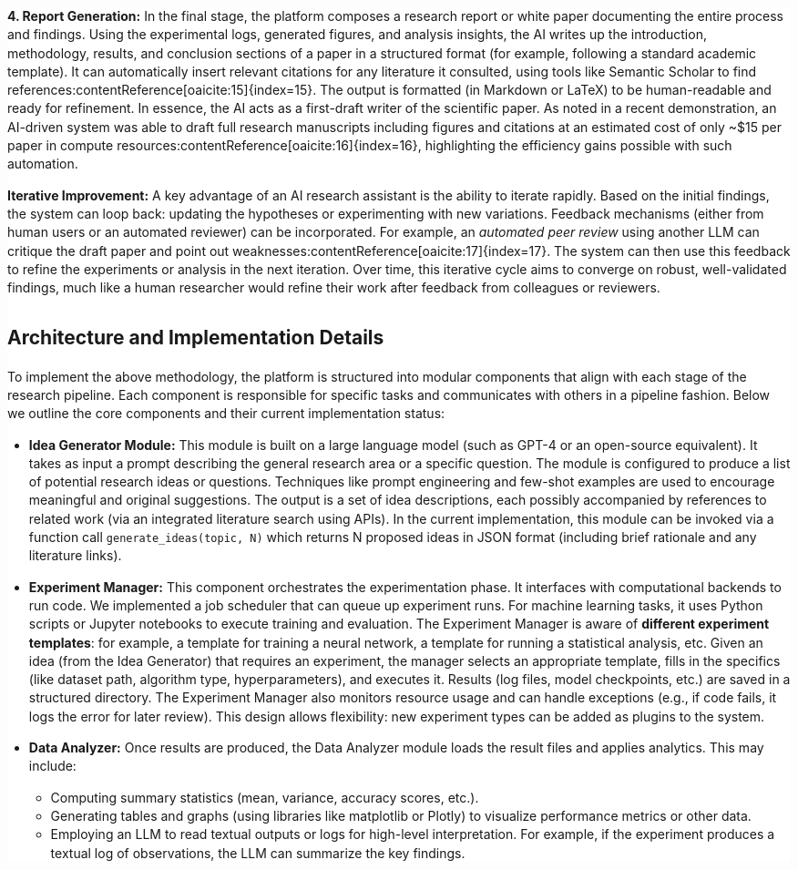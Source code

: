 **4. Report Generation:** In the final stage, the platform composes a research report or white paper documenting the entire process and findings. Using the experimental logs, generated figures, and analysis insights, the AI writes up the introduction, methodology, results, and conclusion sections of a paper in a structured format (for example, following a standard academic template). It can automatically insert relevant citations for any literature it consulted, using tools like Semantic Scholar to find references:contentReference[oaicite:15]{index=15}. The output is formatted (in Markdown or LaTeX) to be human-readable and ready for refinement. In essence, the AI acts as a first-draft writer of the scientific paper. As noted in a recent demonstration, an AI-driven system was able to draft full research manuscripts including figures and citations at an estimated cost of only ~$15 per paper in compute resources:contentReference[oaicite:16]{index=16}, highlighting the efficiency gains possible with such automation.

**Iterative Improvement:** A key advantage of an AI research assistant is the ability to iterate rapidly. Based on the initial findings, the system can loop back: updating the hypotheses or experimenting with new variations. Feedback mechanisms (either from human users or an automated reviewer) can be incorporated. For example, an *automated peer review* using another LLM can critique the draft paper and point out weaknesses:contentReference[oaicite:17]{index=17}. The system can then use this feedback to refine the experiments or analysis in the next iteration. Over time, this iterative cycle aims to converge on robust, well-validated findings, much like a human researcher would refine their work after feedback from colleagues or reviewers.

## Architecture and Implementation Details
To implement the above methodology, the platform is structured into modular components that align with each stage of the research pipeline. Each component is responsible for specific tasks and communicates with others in a pipeline fashion. Below we outline the core components and their current implementation status:

- **Idea Generator Module:** This module is built on a large language model (such as GPT-4 or an open-source equivalent). It takes as input a prompt describing the general research area or a specific question. The module is configured to produce a list of potential research ideas or questions. Techniques like prompt engineering and few-shot examples are used to encourage meaningful and original suggestions. The output is a set of idea descriptions, each possibly accompanied by references to related work (via an integrated literature search using APIs). In the current implementation, this module can be invoked via a function call `generate_ideas(topic, N)` which returns N proposed ideas in JSON format (including brief rationale and any literature links).

- **Experiment Manager:** This component orchestrates the experimentation phase. It interfaces with computational backends to run code. We implemented a job scheduler that can queue up experiment runs. For machine learning tasks, it uses Python scripts or Jupyter notebooks to execute training and evaluation. The Experiment Manager is aware of **different experiment templates**: for example, a template for training a neural network, a template for running a statistical analysis, etc. Given an idea (from the Idea Generator) that requires an experiment, the manager selects an appropriate template, fills in the specifics (like dataset path, algorithm type, hyperparameters), and executes it. Results (log files, model checkpoints, etc.) are saved in a structured directory. The Experiment Manager also monitors resource usage and can handle exceptions (e.g., if code fails, it logs the error for later review). This design allows flexibility: new experiment types can be added as plugins to the system.

- **Data Analyzer:** Once results are produced, the Data Analyzer module loads the result files and applies analytics. This may include:
  - Computing summary statistics (mean, variance, accuracy scores, etc.).
  - Generating tables and graphs (using libraries like matplotlib or Plotly) to visualize performance metrics or other data.
  - Employing an LLM to read textual outputs or logs for high-level interpretation. For example, if the experiment produces a textual log of observations, the LLM can summarize the key findings.
  